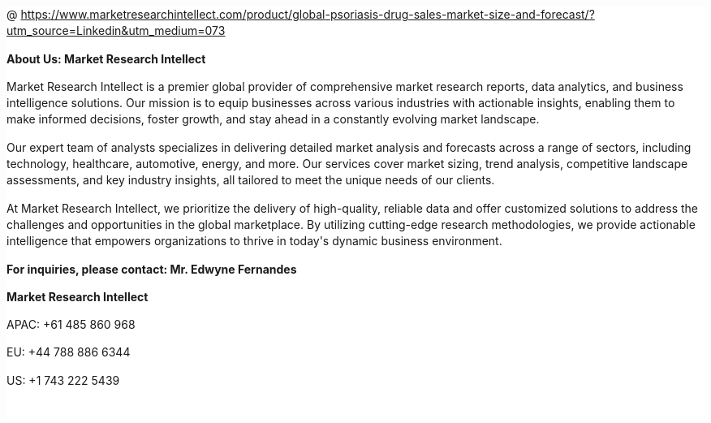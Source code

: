@</strong>&nbsp;<a href="https://www.marketresearchintellect.com/product/global-psoriasis-drug-sales-market-size-and-forecast/?utm_source=Linkedin&utm_medium=073">https://www.marketresearchintellect.com/product/global-psoriasis-drug-sales-market-size-and-forecast/?utm_source=Linkedin&utm_medium=073</a></span></p><p><strong>About Us: Market Research Intellect</strong></p><p>Market Research Intellect is a premier global provider of comprehensive market research reports, data analytics, and business intelligence solutions. Our mission is to equip businesses across various industries with actionable insights, enabling them to make informed decisions, foster growth, and stay ahead in a constantly evolving market landscape.</p><p>Our expert team of analysts specializes in delivering detailed market analysis and forecasts across a range of sectors, including technology, healthcare, automotive, energy, and more. Our services cover market sizing, trend analysis, competitive landscape assessments, and key industry insights, all tailored to meet the unique needs of our clients.</p><p>At Market Research Intellect, we prioritize the delivery of high-quality, reliable data and offer customized solutions to address the challenges and opportunities in the global marketplace. By utilizing cutting-edge research methodologies, we provide actionable intelligence that empowers organizations to thrive in today's dynamic business environment.</p><p><strong>For inquiries, please contact: Mr. Edwyne Fernandes</strong></p><p><strong>Market Research Intellect</strong></p><p>APAC: +61 485 860 968</p><p>EU: +44 788 886 6344</p><p>US: +1 743 222 5439</p></div><div class="article-main__content" data-test-id="publishing-text-block">&nbsp;</div>
